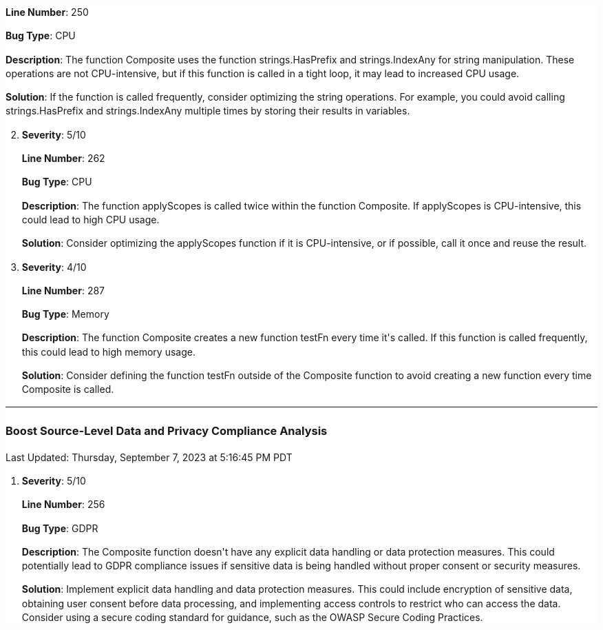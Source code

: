    **Line Number**: 250

   **Bug Type**: CPU

   **Description**: The function Composite uses the function strings.HasPrefix and strings.IndexAny for string manipulation. These operations are not CPU-intensive, but if this function is called in a tight loop, it may lead to increased CPU usage.

   **Solution**: If the function is called frequently, consider optimizing the string operations. For example, you could avoid calling strings.HasPrefix and strings.IndexAny multiple times by storing their results in variables.


2. **Severity**: 5/10

   **Line Number**: 262

   **Bug Type**: CPU

   **Description**: The function applyScopes is called twice within the function Composite. If applyScopes is CPU-intensive, this could lead to high CPU usage.

   **Solution**: Consider optimizing the applyScopes function if it is CPU-intensive, or if possible, call it once and reuse the result.


3. **Severity**: 4/10

   **Line Number**: 287

   **Bug Type**: Memory

   **Description**: The function Composite creates a new function testFn every time it's called. If this function is called frequently, this could lead to high memory usage.

   **Solution**: Consider defining the function testFn outside of the Composite function to avoid creating a new function every time Composite is called.






---

### Boost Source-Level Data and Privacy Compliance Analysis

Last Updated: Thursday, September 7, 2023 at 5:16:45 PM PDT

1. **Severity**: 5/10

   **Line Number**: 256

   **Bug Type**: GDPR

   **Description**: The Composite function doesn't have any explicit data handling or data protection measures. This could potentially lead to GDPR compliance issues if sensitive data is being handled without proper consent or security measures.

   **Solution**: Implement explicit data handling and data protection measures. This could include encryption of sensitive data, obtaining user consent before data processing, and implementing access controls to restrict who can access the data. Consider using a secure coding standard for guidance, such as the OWASP Secure Coding Practices.

